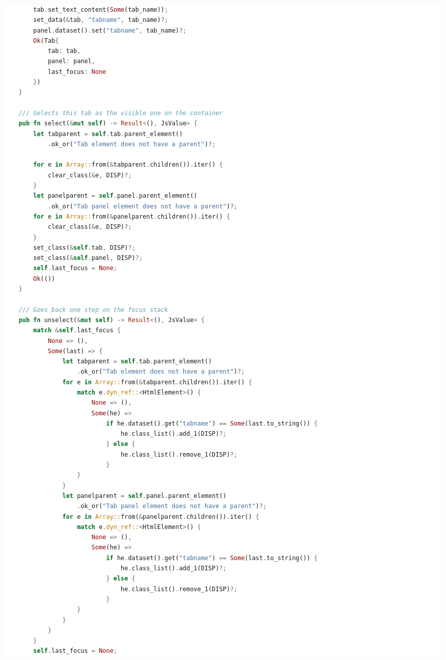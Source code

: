 ```rust
        tab.set_text_content(Some(tab_name));
        set_data(&tab, "tabname", tab_name)?;
        panel.dataset().set("tabname", tab_name)?;
        Ok(Tab{
            tab: tab,
            panel: panel,
            last_focus: None
        })
    }

    /// Selects this tab as the visible one on the container
    pub fn select(&mut self) -> Result<(), JsValue> {
        let tabparent = self.tab.parent_element()
            .ok_or("Tab element does not have a parent")?;

        for e in Array::from(&tabparent.children()).iter() {
            clear_class(&e, DISP)?;
        }
        let panelparent = self.panel.parent_element()
            .ok_or("Tab panel element does not have a parent")?;
        for e in Array::from(&panelparent.children()).iter() {
            clear_class(&e, DISP)?;
        }
        set_class(&self.tab, DISP)?;
        set_class(&self.panel, DISP)?;
        self.last_focus = None;
        Ok(())
    }

    /// Goes back one step on the focus stack
    pub fn unselect(&mut self) -> Result<(), JsValue> {
        match &self.last_focus {
            None => (),
            Some(last) => {
                let tabparent = self.tab.parent_element()
                    .ok_or("Tab element does not have a parent")?;
                for e in Array::from(&tabparent.children()).iter() {
                    match e.dyn_ref::<HtmlElement>() {
                        None => (),
                        Some(he) =>
                            if he.dataset().get("tabname") == Some(last.to_string()) {
                                he.class_list().add_1(DISP)?;
                            } else {
                                he.class_list().remove_1(DISP)?;
                            }
                    }
                }
                let panelparent = self.panel.parent_element()
                    .ok_or("Tab panel element does not have a parent")?;
                for e in Array::from(&panelparent.children()).iter() {
                    match e.dyn_ref::<HtmlElement>() {
                        None => (),
                        Some(he) =>
                            if he.dataset().get("tabname") == Some(last.to_string()) {
                                he.class_list().add_1(DISP)?;
                            } else {
                                he.class_list().remove_1(DISP)?;
                            }
                    }
                }
            }
        }
        self.last_focus = None;
```